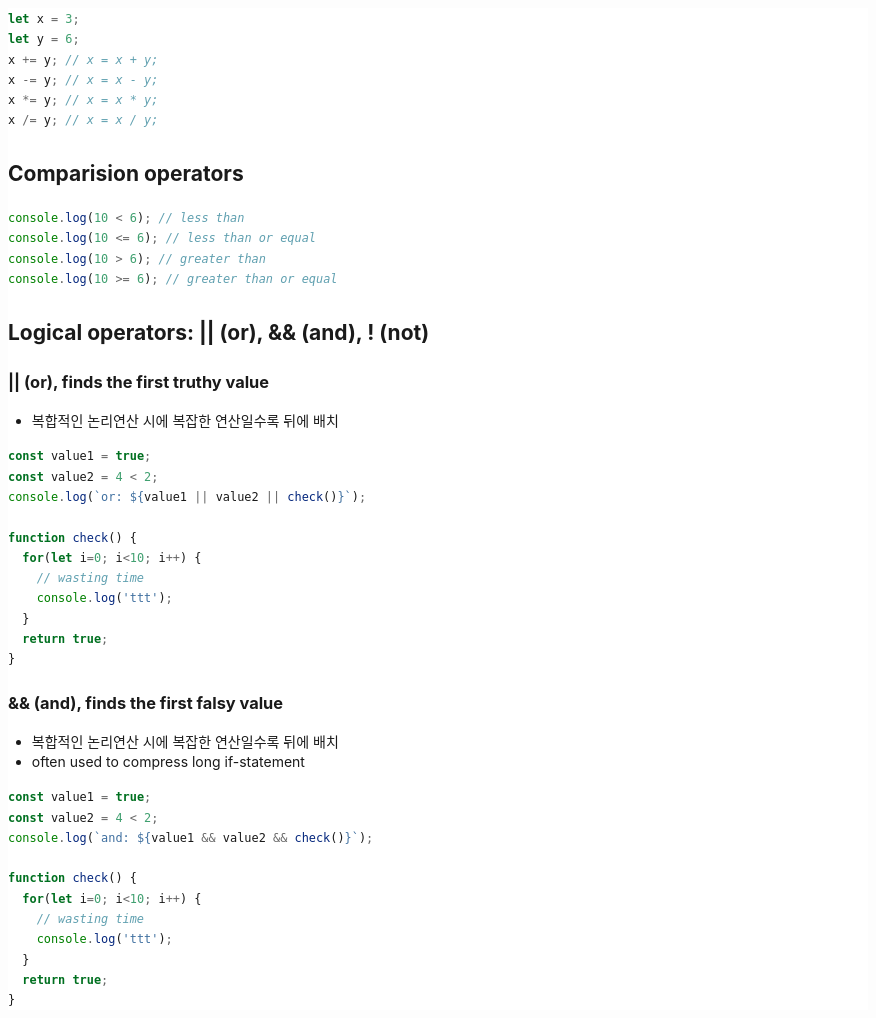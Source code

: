 ```javascript
let x = 3;
let y = 6;
x += y; // x = x + y;
x -= y; // x = x - y;
x *= y; // x = x * y;
x /= y; // x = x / y;
```

## Comparision operators

```javascript
console.log(10 < 6); // less than
console.log(10 <= 6); // less than or equal
console.log(10 > 6); // greater than
console.log(10 >= 6); // greater than or equal
```

## Logical operators: || (or), && (and), ! (not)

### || (or), finds the first truthy value

- 복합적인 논리연산 시에 복잡한 연산일수록 뒤에 배치

```javascript
const value1 = true;
const value2 = 4 < 2;
console.log(`or: ${value1 || value2 || check()}`);

function check() {
  for(let i=0; i<10; i++) {
    // wasting time
    console.log('ttt');
  }
  return true;
}
```

### && (and), finds the first falsy value

- 복합적인 논리연산 시에 복잡한 연산일수록 뒤에 배치
- often used to compress long if-statement

```javascript
const value1 = true;
const value2 = 4 < 2;
console.log(`and: ${value1 && value2 && check()}`);

function check() {
  for(let i=0; i<10; i++) {
    // wasting time
    console.log('ttt');
  }
  return true;
}
```
